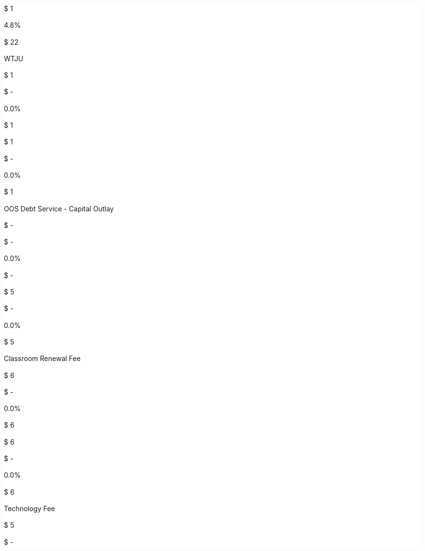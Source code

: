 $ 1

4.8%

$ 22

WTJU

$ 1

$ -

0.0%

$ 1

$ 1

$ -

0.0%

$ 1

OOS Debt Service - Capital Outlay

$ -

$ -

0.0%

$ -

$ 5

$ -

0.0%

$ 5

Classroom Renewal Fee

$ 6

$ -

0.0%

$ 6

$ 6

$ -

0.0%

$ 6

Technology Fee

$ 5

$ -
